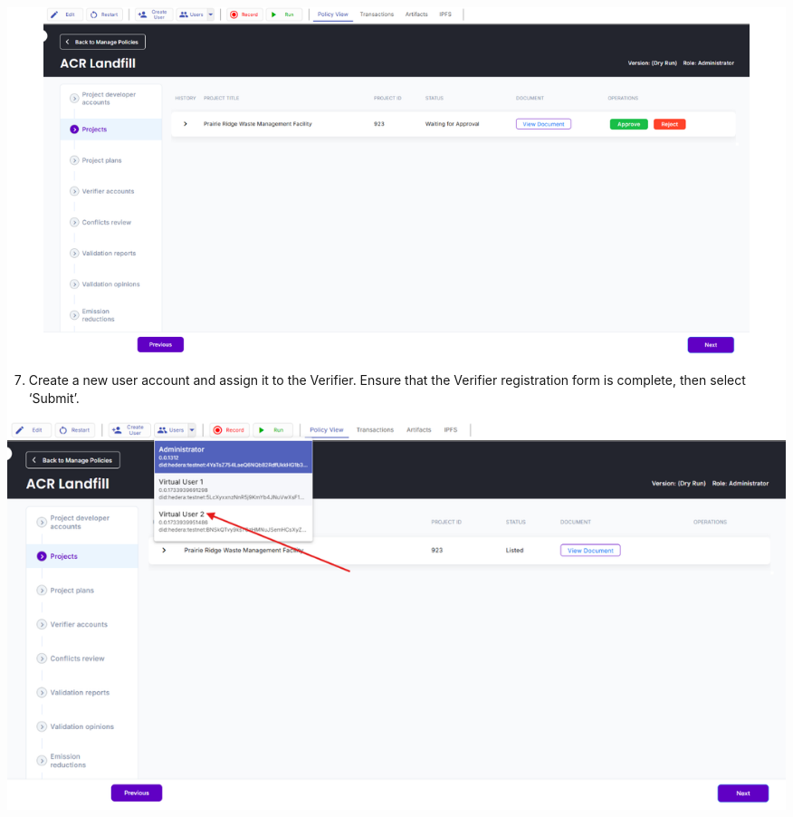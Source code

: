 <figure><img src="../../../.gitbook/assets/15 (1).png" alt=""><figcaption></figcaption></figure>

7. Create a new user account and assign it to the Verifier. Ensure that the Verifier registration form is complete, then
   select ‘Submit’.

![](<../../../.gitbook/assets/16 (1).png>)
